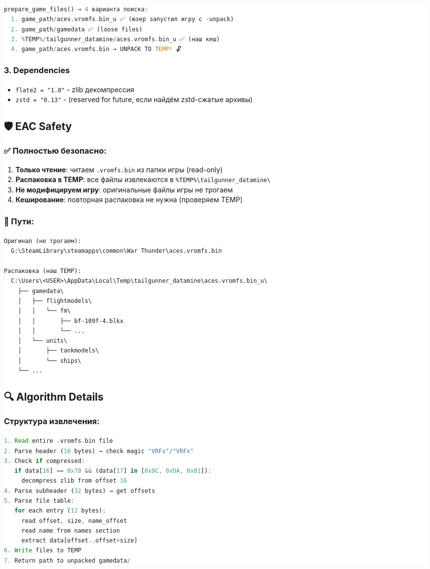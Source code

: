 ```rust
prepare_game_files() → 4 варианта поиска:
  1. game_path/aces.vromfs.bin_u ✅ (юзер запустил игру с -unpack)
  2. game_path/gamedata ✅ (loose files)
  3. %TEMP%/tailgunner_datamine/aces.vromfs.bin_u ✅ (наш кеш)
  4. game_path/aces.vromfs.bin → UNPACK TO TEMP! 🔓
```

### 3. **Dependencies**
- `flate2 = "1.0"` - zlib декомпрессия
- `zstd = "0.13"` - (reserved for future, если найдём zstd-сжатые архивы)

## 🛡️ EAC Safety

### ✅ Полностью безопасно:
1. **Только чтение**: читаем `.vromfs.bin` из папки игры (read-only)
2. **Распаковка в TEMP**: все файлы извлекаются в `%TEMP%\tailgunner_datamine\`
3. **Не модифицируем игру**: оригинальные файлы игры не трогаем
4. **Кеширование**: повторная распаковка не нужна (проверяем TEMP)

### 📂 Пути:
```
Оригинал (не трогаем):
  G:\SteamLibrary\steamapps\common\War Thunder\aces.vromfs.bin

Распаковка (наш TEMP):
  C:\Users\<USER>\AppData\Local\Temp\tailgunner_datamine\aces.vromfs.bin_u\
    ├── gamedata\
    │   ├── flightmodels\
    │   │   └── fm\
    │   │       ├── bf-109f-4.blkx
    │   │       └── ...
    │   └── units\
    │       ├── tankmodels\
    │       └── ships\
    └── ...
```

## 🔍 Algorithm Details

### Структура извлечения:
```rust
1. Read entire .vromfs.bin file
2. Parse header (16 bytes) → check magic "VRFs"/"VRFx"
3. Check if compressed:
   if data[16] == 0x78 && (data[17] in [0x9C, 0xDA, 0x01]):
     decompress zlib from offset 16
4. Parse subheader (32 bytes) → get offsets
5. Parse file table:
   for each entry (12 bytes):
     read offset, size, name_offset
     read name from names section
     extract data[offset..offset+size]
6. Write files to TEMP
7. Return path to unpacked gamedata/
```
